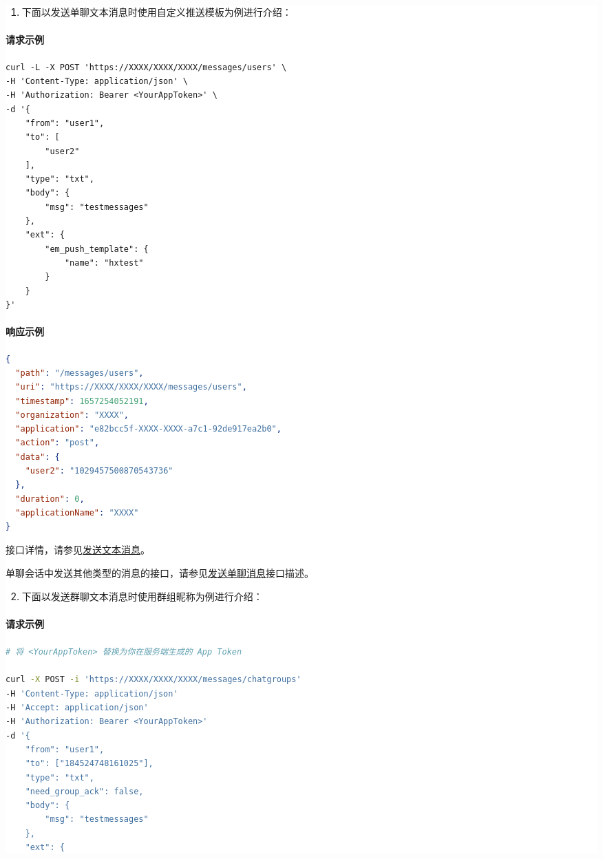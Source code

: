 1. 下面以发送单聊文本消息时使用自定义推送模板为例进行介绍：

#### 请求示例

```shell
curl -L -X POST 'https://XXXX/XXXX/XXXX/messages/users' \
-H 'Content-Type: application/json' \
-H 'Authorization: Bearer <YourAppToken>' \
-d '{
    "from": "user1",
    "to": [
        "user2"
    ],
    "type": "txt",
    "body": {
        "msg": "testmessages"
    },
    "ext": {
        "em_push_template": {
            "name": "hxtest"
        }
    }
}'
```

#### 响应示例 

```json
{
  "path": "/messages/users",
  "uri": "https://XXXX/XXXX/XXXX/messages/users",
  "timestamp": 1657254052191,
  "organization": "XXXX",
  "application": "e82bcc5f-XXXX-XXXX-a7c1-92de917ea2b0",
  "action": "post",
  "data": {
    "user2": "1029457500870543736"
  },
  "duration": 0,
  "applicationName": "XXXX"
}
```

接口详情，请参见[发送文本消息](https://doc.easemob.com/document/server-side/message_single.html#发送文本消息)。

单聊会话中发送其他类型的消息的接口，请参见[发送单聊消息](message_single.html)接口描述。

2. 下面以发送群聊文本消息时使用群组昵称为例进行介绍：

#### 请求示例

```bash
# 将 <YourAppToken> 替换为你在服务端生成的 App Token

curl -X POST -i 'https://XXXX/XXXX/XXXX/messages/chatgroups' 
-H 'Content-Type: application/json' 
-H 'Accept: application/json' 
-H 'Authorization: Bearer <YourAppToken>' 
-d '{
    "from": "user1",
    "to": ["184524748161025"],
    "type": "txt",
    "need_group_ack": false,
    "body": {
        "msg": "testmessages"
    },
    "ext": {
```